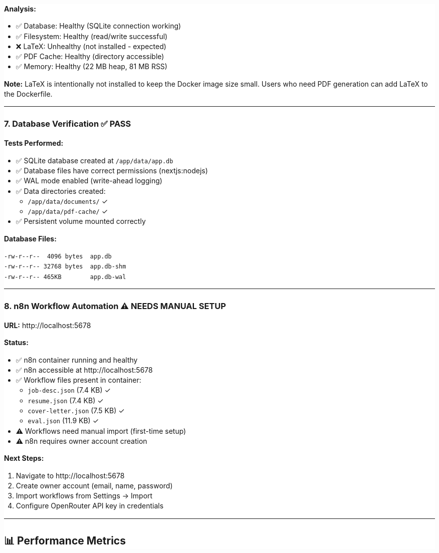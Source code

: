 **Analysis:**
- ✅ Database: Healthy (SQLite connection working)
- ✅ Filesystem: Healthy (read/write successful)
- ❌ LaTeX: Unhealthy (not installed - expected)
- ✅ PDF Cache: Healthy (directory accessible)
- ✅ Memory: Healthy (22 MB heap, 81 MB RSS)

**Note:** LaTeX is intentionally not installed to keep the Docker image size small. Users who need PDF generation can add LaTeX to the Dockerfile.

---

### 7. Database Verification ✅ PASS
**Tests Performed:**
- ✅ SQLite database created at `/app/data/app.db`
- ✅ Database files have correct permissions (nextjs:nodejs)
- ✅ WAL mode enabled (write-ahead logging)
- ✅ Data directories created:
  - `/app/data/documents/` ✓
  - `/app/data/pdf-cache/` ✓
- ✅ Persistent volume mounted correctly

**Database Files:**
```
-rw-r--r--  4096 bytes  app.db
-rw-r--r-- 32768 bytes  app.db-shm
-rw-r--r-- 465KB        app.db-wal
```

---

### 8. n8n Workflow Automation ⚠️ NEEDS MANUAL SETUP
**URL:** http://localhost:5678

**Status:**
- ✅ n8n container running and healthy
- ✅ n8n accessible at http://localhost:5678
- ✅ Workflow files present in container:
  - `job-desc.json` (7.4 KB) ✓
  - `resume.json` (7.4 KB) ✓
  - `cover-letter.json` (7.5 KB) ✓
  - `eval.json` (11.9 KB) ✓
- ⚠️ Workflows need manual import (first-time setup)
- ⚠️ n8n requires owner account creation

**Next Steps:**
1. Navigate to http://localhost:5678
2. Create owner account (email, name, password)
3. Import workflows from Settings → Import
4. Configure OpenRouter API key in credentials

---

## 📊 Performance Metrics
